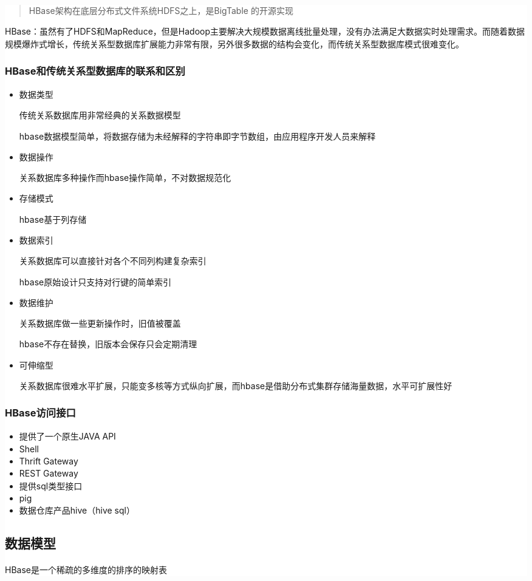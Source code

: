 > HBase架构在底层分布式文件系统HDFS之上，是BigTable 的开源实现

HBase：虽然有了HDFS和MapReduce，但是Hadoop主要解决大规模数据离线批量处理，没有办法满足大数据实时处理需求。而随着数据规模爆炸式增长，传统关系型数据库扩展能力非常有限，另外很多数据的结构会变化，而传统关系型数据库模式很难变化。

### HBase和传统关系型数据库的联系和区别

- 数据类型

  传统关系数据库用非常经典的关系数据模型

  hbase数据模型简单，将数据存储为未经解释的字符串即字节数组，由应用程序开发人员来解释

- 数据操作

  关系数据库多种操作而hbase操作简单，不对数据规范化

- 存储模式

  hbase基于列存储

- 数据索引

  关系数据库可以直接针对各个不同列构建复杂索引

  hbase原始设计只支持对行键的简单索引

- 数据维护

  关系数据库做一些更新操作时，旧值被覆盖

  hbase不存在替换，旧版本会保存只会定期清理

- 可伸缩型

  关系数据库很难水平扩展，只能变多核等方式纵向扩展，而hbase是借助分布式集群存储海量数据，水平可扩展性好

### HBase访问接口

- 提供了一个原生JAVA API
- Shell
- Thrift Gateway
- REST Gateway
- 提供sql类型接口 
- pig
- 数据仓库产品hive（hive sql）



## 数据模型

HBase是一个稀疏的多维度的排序的映射表
